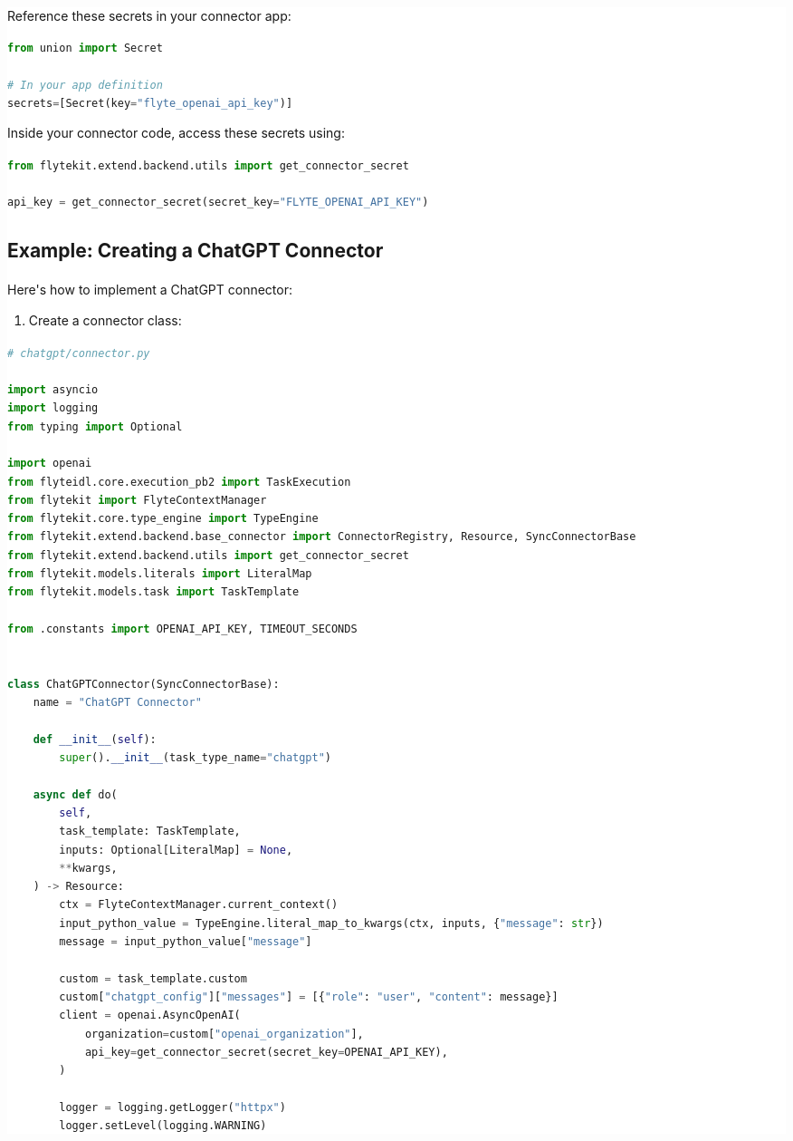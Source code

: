 Reference these secrets in your connector app:

```python
from union import Secret

# In your app definition
secrets=[Secret(key="flyte_openai_api_key")]
```

Inside your connector code, access these secrets using:

```python
from flytekit.extend.backend.utils import get_connector_secret

api_key = get_connector_secret(secret_key="FLYTE_OPENAI_API_KEY")
```

## Example: Creating a ChatGPT Connector

Here's how to implement a ChatGPT connector:

1. Create a connector class:

```python
# chatgpt/connector.py

import asyncio
import logging
from typing import Optional

import openai
from flyteidl.core.execution_pb2 import TaskExecution
from flytekit import FlyteContextManager
from flytekit.core.type_engine import TypeEngine
from flytekit.extend.backend.base_connector import ConnectorRegistry, Resource, SyncConnectorBase
from flytekit.extend.backend.utils import get_connector_secret
from flytekit.models.literals import LiteralMap
from flytekit.models.task import TaskTemplate

from .constants import OPENAI_API_KEY, TIMEOUT_SECONDS


class ChatGPTConnector(SyncConnectorBase):
    name = "ChatGPT Connector"

    def __init__(self):
        super().__init__(task_type_name="chatgpt")

    async def do(
        self,
        task_template: TaskTemplate,
        inputs: Optional[LiteralMap] = None,
        **kwargs,
    ) -> Resource:
        ctx = FlyteContextManager.current_context()
        input_python_value = TypeEngine.literal_map_to_kwargs(ctx, inputs, {"message": str})
        message = input_python_value["message"]

        custom = task_template.custom
        custom["chatgpt_config"]["messages"] = [{"role": "user", "content": message}]
        client = openai.AsyncOpenAI(
            organization=custom["openai_organization"],
            api_key=get_connector_secret(secret_key=OPENAI_API_KEY),
        )

        logger = logging.getLogger("httpx")
        logger.setLevel(logging.WARNING)
```